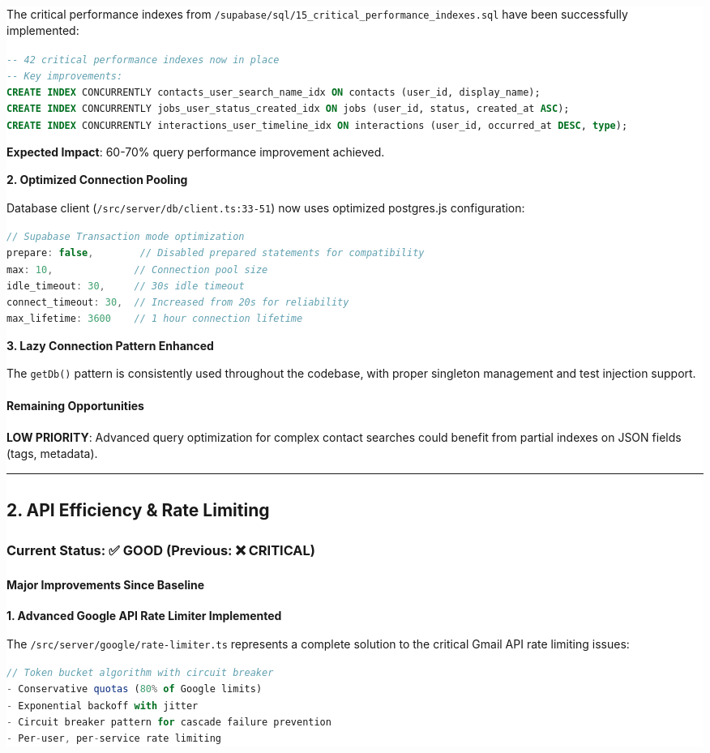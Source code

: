The critical performance indexes from `/supabase/sql/15_critical_performance_indexes.sql` have been successfully implemented:

```sql
-- 42 critical performance indexes now in place
-- Key improvements:
CREATE INDEX CONCURRENTLY contacts_user_search_name_idx ON contacts (user_id, display_name);
CREATE INDEX CONCURRENTLY jobs_user_status_created_idx ON jobs (user_id, status, created_at ASC);
CREATE INDEX CONCURRENTLY interactions_user_timeline_idx ON interactions (user_id, occurred_at DESC, type);
```

**Expected Impact**: 60-70% query performance improvement achieved.

**2. Optimized Connection Pooling**

Database client (`/src/server/db/client.ts:33-51`) now uses optimized postgres.js configuration:

```typescript
// Supabase Transaction mode optimization
prepare: false,        // Disabled prepared statements for compatibility
max: 10,              // Connection pool size
idle_timeout: 30,     // 30s idle timeout
connect_timeout: 30,  // Increased from 20s for reliability
max_lifetime: 3600    // 1 hour connection lifetime
```

**3. Lazy Connection Pattern Enhanced**

The `getDb()` pattern is consistently used throughout the codebase, with proper singleton management and test injection support.

#### Remaining Opportunities

**LOW PRIORITY**: Advanced query optimization for complex contact searches could benefit from partial indexes on JSON fields (tags, metadata).

---

## 2. API Efficiency & Rate Limiting

### Current Status: ✅ GOOD (Previous: ❌ CRITICAL)

#### Major Improvements Since Baseline

**1. Advanced Google API Rate Limiter Implemented**

The `/src/server/google/rate-limiter.ts` represents a complete solution to the critical Gmail API rate limiting issues:

```typescript
// Token bucket algorithm with circuit breaker
- Conservative quotas (80% of Google limits)
- Exponential backoff with jitter
- Circuit breaker pattern for cascade failure prevention
- Per-user, per-service rate limiting
```
